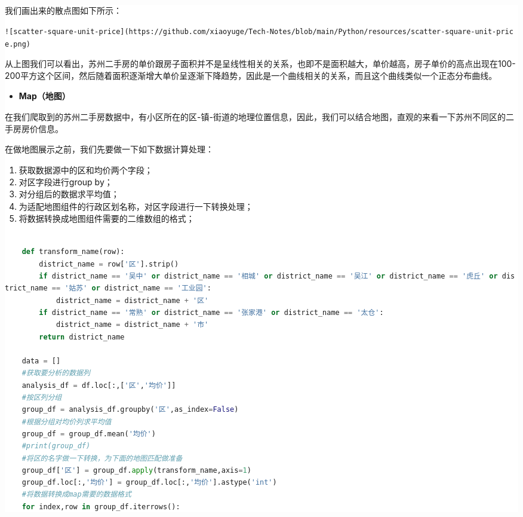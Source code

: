 我们画出来的散点图如下所示：

    ![scatter-square-unit-price](https://github.com/xiaoyuge/Tech-Notes/blob/main/Python/resources/scatter-square-unit-price.png)

从上图我们可以看出，苏州二手房的单价跟房子面积并不是呈线性相关的关系，也即不是面积越大，单价越高，房子单价的高点出现在100-200平方这个区间，然后随着面积逐渐增大单价呈逐渐下降趋势，因此是一个曲线相关的关系，而且这个曲线类似一个正态分布曲线。

- **Map（地图）**

在我们爬取到的苏州二手房数据中，有小区所在的区-镇-街道的地理位置信息，因此，我们可以结合地图，直观的来看一下苏州不同区的二手房房价信息。

在做地图展示之前，我们先要做一下如下数据计算处理：

1. 获取数据源中的区和均价两个字段；
2. 对区字段进行group by；
3. 对分组后的数据求平均值；
4. 为适配地图组件的行政区划名称，对区字段进行一下转换处理；
5. 将数据转换成地图组件需要的二维数组的格式；

```python

    def transform_name(row):
        district_name = row['区'].strip()
        if district_name == '吴中' or district_name == '相城' or district_name == '吴江' or district_name == '虎丘' or district_name == '姑苏' or district_name == '工业园':
            district_name = district_name + '区'
        if district_name == '常熟' or district_name == '张家港' or district_name == '太仓':
            district_name = district_name + '市'
        return district_name

    data = []
    #获取要分析的数据列
    analysis_df = df.loc[:,['区','均价']]
    #按区列分组
    group_df = analysis_df.groupby('区',as_index=False)
    #根据分组对均价列求平均值
    group_df = group_df.mean('均价')
    #print(group_df)
    #将区的名字做一下转换，为下面的地图匹配做准备
    group_df['区'] = group_df.apply(transform_name,axis=1)
    group_df.loc[:,'均价'] = group_df.loc[:,'均价'].astype('int')
    #将数据转换成map需要的数据格式
    for index,row in group_df.iterrows():
```